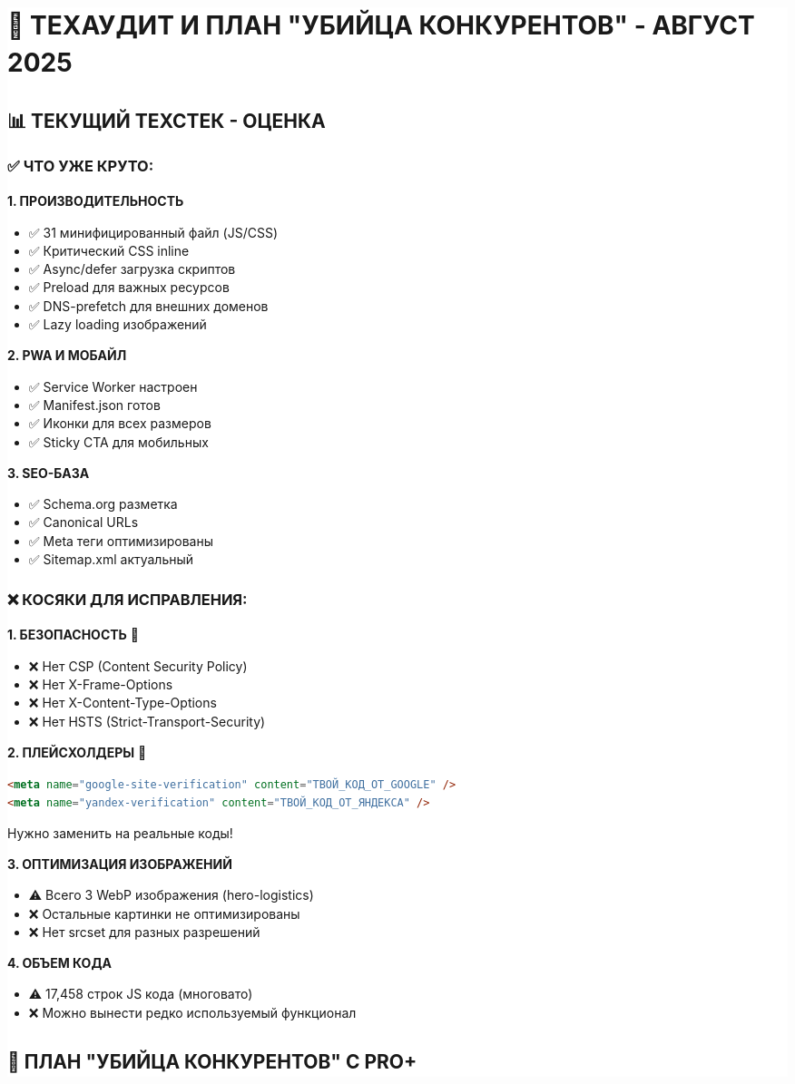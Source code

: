 # 🚀 ТЕХАУДИТ И ПЛАН "УБИЙЦА КОНКУРЕНТОВ" - АВГУСТ 2025

## 📊 ТЕКУЩИЙ ТЕХСТЕК - ОЦЕНКА

### ✅ ЧТО УЖЕ КРУТО:

**1. ПРОИЗВОДИТЕЛЬНОСТЬ**
- ✅ 31 минифицированный файл (JS/CSS)
- ✅ Критический CSS inline
- ✅ Async/defer загрузка скриптов
- ✅ Preload для важных ресурсов
- ✅ DNS-prefetch для внешних доменов
- ✅ Lazy loading изображений

**2. PWA И МОБАЙЛ**
- ✅ Service Worker настроен
- ✅ Manifest.json готов
- ✅ Иконки для всех размеров
- ✅ Sticky CTA для мобильных

**3. SEO-БАЗА**
- ✅ Schema.org разметка
- ✅ Canonical URLs
- ✅ Meta теги оптимизированы
- ✅ Sitemap.xml актуальный

### ❌ КОСЯКИ ДЛЯ ИСПРАВЛЕНИЯ:

**1. БЕЗОПАСНОСТЬ** 🚨
- ❌ Нет CSP (Content Security Policy)
- ❌ Нет X-Frame-Options
- ❌ Нет X-Content-Type-Options
- ❌ Нет HSTS (Strict-Transport-Security)

**2. ПЛЕЙСХОЛДЕРЫ** 🚨
```html
<meta name="google-site-verification" content="ТВОЙ_КОД_ОТ_GOOGLE" />
<meta name="yandex-verification" content="ТВОЙ_КОД_ОТ_ЯНДЕКСА" />
```
Нужно заменить на реальные коды!

**3. ОПТИМИЗАЦИЯ ИЗОБРАЖЕНИЙ**
- ⚠️ Всего 3 WebP изображения (hero-logistics)
- ❌ Остальные картинки не оптимизированы
- ❌ Нет srcset для разных разрешений

**4. ОБЪЕМ КОДА**
- ⚠️ 17,458 строк JS кода (многовато)
- ❌ Можно вынести редко используемый функционал

## 🎯 ПЛАН "УБИЙЦА КОНКУРЕНТОВ" С PRO+
